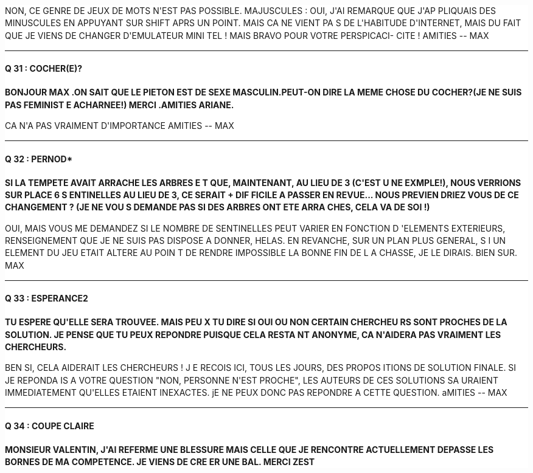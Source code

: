NON, CE GENRE DE JEUX DE MOTS N'EST PAS POSSIBLE.
MAJUSCULES : OUI, J'AI REMARQUE QUE J'AP PLIQUAIS DES MINUSCULES EN
APPUYANT SUR  SHIFT APRS UN POINT. MAIS CA NE VIENT PA S DE L'HABITUDE
D'INTERNET, MAIS DU FAIT QUE JE VIENS DE CHANGER D'EMULATEUR MINI TEL !
MAIS BRAVO POUR VOTRE PERSPICACI-
CITE ! AMITIES -- MAX

---

#### Q 31 : COCHER(E)?

**BONJOUR MAX .ON SAIT QUE LE PIETON EST DE SEXE
MASCULIN.PEUT-ON DIRE LA MEME CHOSE DU COCHER?(JE NE SUIS PAS FEMINIST E
 ACHARNEE!) MERCI .AMITIES ARIANE.**

CA N'A PAS VRAIMENT D'IMPORTANCE AMITIES -- MAX

---

#### Q 32 : PERNOD*

**SI LA TEMPETE AVAIT ARRACHE LES ARBRES E T QUE,
MAINTENANT, AU LIEU DE 3 (C'EST U NE EXMPLE!), NOUS VERRIONS SUR PLACE 6
 S ENTINELLES AU LIEU DE 3, CE SERAIT + DIF FICILE A PASSER EN REVUE...
NOUS PREVIEN DRIEZ VOUS DE CE CHANGEMENT ? (JE NE VOU S DEMANDE PAS SI
DES ARBRES ONT ETE ARRA CHES, CELA VA DE SOI !)**

OUI, MAIS VOUS ME DEMANDEZ SI LE NOMBRE  DE
SENTINELLES PEUT VARIER EN FONCTION D 'ELEMENTS EXTERIEURS,
RENSEIGNEMENT QUE  JE NE SUIS PAS DISPOSE A DONNER, HELAS. EN REVANCHE,
SUR UN PLAN PLUS GENERAL, S I UN ELEMENT DU JEU ETAIT ALTERE AU POIN T
DE RENDRE IMPOSSIBLE LA BONNE FIN DE L A CHASSE, JE LE DIRAIS. BIEN SUR.
 MAX

---

#### Q 33 : ESPERANCE2

**TU ESPERE QU'ELLE SERA TROUVEE. MAIS PEU X TU DIRE SI
OUI OU NON CERTAIN CHERCHEU RS SONT PROCHES DE LA SOLUTION. JE PENSE
QUE TU PEUX REPONDRE PUISQUE CELA RESTA NT ANONYME, CA N'AIDERA PAS
VRAIMENT LES  CHERCHEURS.**

BEN SI, CELA AIDERAIT LES CHERCHEURS ! J E RECOIS ICI,
 TOUS LES JOURS, DES PROPOS ITIONS DE SOLUTION FINALE. SI JE REPONDA IS A
 VOTRE QUESTION "NON, PERSONNE N'EST PROCHE", LES AUTEURS DE CES
SOLUTIONS SA URAIENT IMMEDIATEMENT QU'ELLES ETAIENT INEXACTES. jE NE
PEUX DONC PAS REPONDRE  A CETTE QUESTION. aMITIES -- MAX

---

#### Q 34 : COUPE CLAIRE

**MONSIEUR VALENTIN, J'AI REFERME UNE BLESSURE MAIS
CELLE QUE  JE RENCONTRE ACTUELLEMENT DEPASSE LES BORNES DE MA
COMPETENCE. JE VIENS DE CRE ER UNE BAL. MERCI ZEST**
